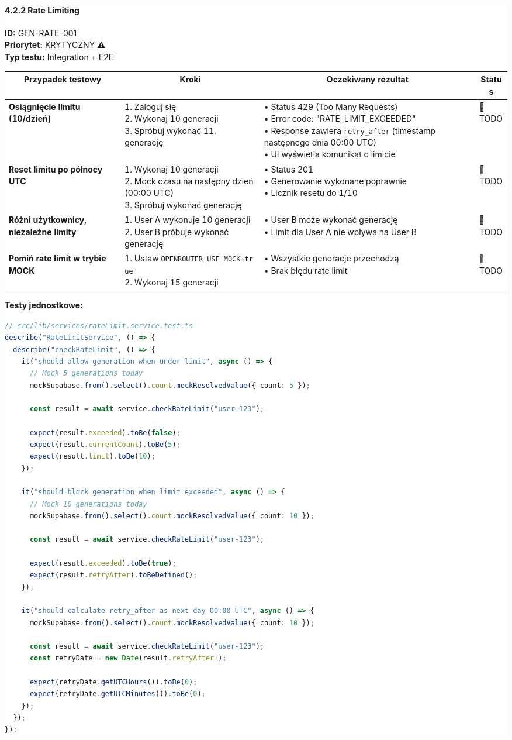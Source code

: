 #### 4.2.2 Rate Limiting

**ID:** GEN-RATE-001  
**Priorytet:** KRYTYCZNY ⚠️  
**Typ testu:** Integration + E2E

| **Przypadek testowy**                    | **Kroki**                                                                                              | **Oczekiwany rezultat**                                                                                                                                                                 | **Status** |
| ---------------------------------------- | ------------------------------------------------------------------------------------------------------ | --------------------------------------------------------------------------------------------------------------------------------------------------------------------------------------- | ---------- |
| **Osiągnięcie limitu (10/dzień)**        | 1. Zaloguj się<br>2. Wykonaj 10 generacji<br>3. Spróbuj wykonać 11. generację                          | • Status 429 (Too Many Requests)<br>• Error code: "RATE_LIMIT_EXCEEDED"<br>• Response zawiera `retry_after` (timestamp następnego dnia 00:00 UTC)<br>• UI wyświetla komunikat o limicie | 🔴 TODO    |
| **Reset limitu po północy UTC**          | 1. Wykonaj 10 generacji<br>2. Mock czasu na następny dzień (00:00 UTC)<br>3. Spróbuj wykonać generację | • Status 201<br>• Generowanie wykonane poprawnie<br>• Licznik resetu do 1/10                                                                                                            | 🔴 TODO    |
| **Różni użytkownicy, niezależne limity** | 1. User A wykonuje 10 generacji<br>2. User B próbuje wykonać generację                                 | • User B może wykonać generację<br>• Limit dla User A nie wpływa na User B                                                                                                              | 🔴 TODO    |
| **Pomiń rate limit w trybie MOCK**       | 1. Ustaw `OPENROUTER_USE_MOCK=true`<br>2. Wykonaj 15 generacji                                         | • Wszystkie generacje przechodzą<br>• Brak błędu rate limit                                                                                                                             | 🔴 TODO    |

**Testy jednostkowe:**

```typescript
// src/lib/services/rateLimit.service.test.ts
describe("RateLimitService", () => {
  describe("checkRateLimit", () => {
    it("should allow generation when under limit", async () => {
      // Mock 5 generations today
      mockSupabase.from().select().count.mockResolvedValue({ count: 5 });

      const result = await service.checkRateLimit("user-123");

      expect(result.exceeded).toBe(false);
      expect(result.currentCount).toBe(5);
      expect(result.limit).toBe(10);
    });

    it("should block generation when limit exceeded", async () => {
      // Mock 10 generations today
      mockSupabase.from().select().count.mockResolvedValue({ count: 10 });

      const result = await service.checkRateLimit("user-123");

      expect(result.exceeded).toBe(true);
      expect(result.retryAfter).toBeDefined();
    });

    it("should calculate retry_after as next day 00:00 UTC", async () => {
      mockSupabase.from().select().count.mockResolvedValue({ count: 10 });

      const result = await service.checkRateLimit("user-123");
      const retryDate = new Date(result.retryAfter!);

      expect(retryDate.getUTCHours()).toBe(0);
      expect(retryDate.getUTCMinutes()).toBe(0);
    });
  });
});
```
